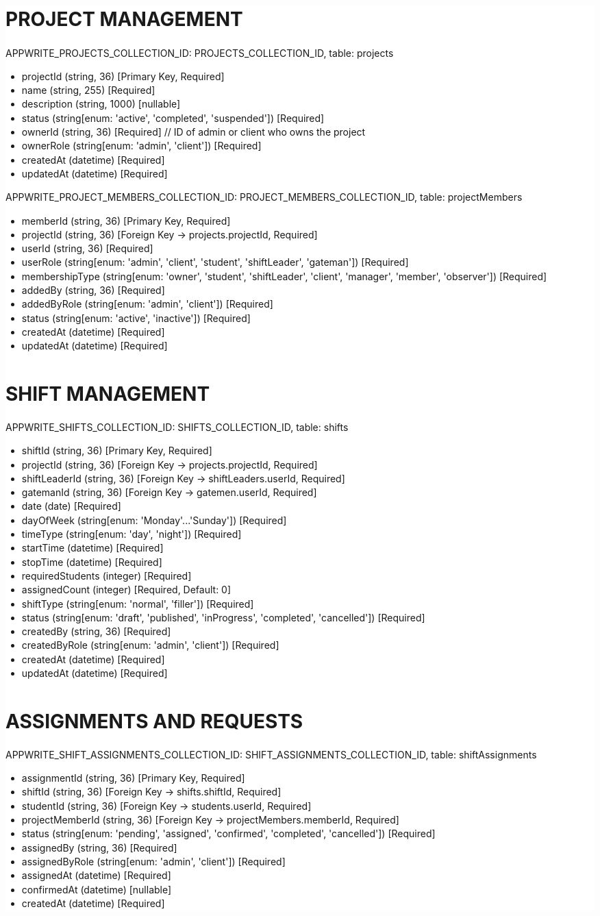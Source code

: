 # PROJECT MANAGEMENT
APPWRITE_PROJECTS_COLLECTION_ID: PROJECTS_COLLECTION_ID,
table: projects
- projectId (string, 36) [Primary Key, Required]
- name (string, 255) [Required]
- description (string, 1000) [nullable]
- status (string[enum: 'active', 'completed', 'suspended']) [Required]
- ownerId (string, 36) [Required]  // ID of admin or client who owns the project
- ownerRole (string[enum: 'admin', 'client']) [Required]
- createdAt (datetime) [Required]
- updatedAt (datetime) [Required]


APPWRITE_PROJECT_MEMBERS_COLLECTION_ID: PROJECT_MEMBERS_COLLECTION_ID,
table: projectMembers
- memberId (string, 36) [Primary Key, Required]
- projectId (string, 36) [Foreign Key -> projects.projectId, Required]
- userId (string, 36) [Required]
- userRole (string[enum: 'admin', 'client', 'student', 'shiftLeader', 'gateman']) [Required]
- membershipType (string[enum: 'owner', 'student', 'shiftLeader', 'client', 'manager', 'member', 'observer']) [Required]
- addedBy (string, 36) [Required]
- addedByRole (string[enum: 'admin', 'client']) [Required]
- status (string[enum: 'active', 'inactive']) [Required]
- createdAt (datetime) [Required]
- updatedAt (datetime) [Required]

# SHIFT MANAGEMENT
APPWRITE_SHIFTS_COLLECTION_ID: SHIFTS_COLLECTION_ID,
table: shifts
- shiftId (string, 36) [Primary Key, Required]
- projectId (string, 36) [Foreign Key -> projects.projectId, Required]
- shiftLeaderId (string, 36) [Foreign Key -> shiftLeaders.userId, Required]
- gatemanId (string, 36) [Foreign Key -> gatemen.userId, Required]
- date (date) [Required]
- dayOfWeek (string[enum: 'Monday'...'Sunday']) [Required]
- timeType (string[enum: 'day', 'night']) [Required]
- startTime (datetime) [Required]
- stopTime (datetime) [Required]
- requiredStudents (integer) [Required]
- assignedCount (integer) [Required, Default: 0]
- shiftType (string[enum: 'normal', 'filler']) [Required]
- status (string[enum: 'draft', 'published', 'inProgress', 'completed', 'cancelled']) [Required]
- createdBy (string, 36) [Required]
- createdByRole (string[enum: 'admin', 'client']) [Required]
- createdAt (datetime) [Required]
- updatedAt (datetime) [Required]

# ASSIGNMENTS AND REQUESTS
APPWRITE_SHIFT_ASSIGNMENTS_COLLECTION_ID: SHIFT_ASSIGNMENTS_COLLECTION_ID,
table: shiftAssignments
- assignmentId (string, 36) [Primary Key, Required]
- shiftId (string, 36) [Foreign Key -> shifts.shiftId, Required]
- studentId (string, 36) [Foreign Key -> students.userId, Required]
- projectMemberId (string, 36) [Foreign Key -> projectMembers.memberId, Required]
- status (string[enum: 'pending', 'assigned', 'confirmed', 'completed', 'cancelled']) [Required]
- assignedBy (string, 36) [Required]
- assignedByRole (string[enum: 'admin', 'client']) [Required]
- assignedAt (datetime) [Required]
- confirmedAt (datetime) [nullable]
- createdAt (datetime) [Required]